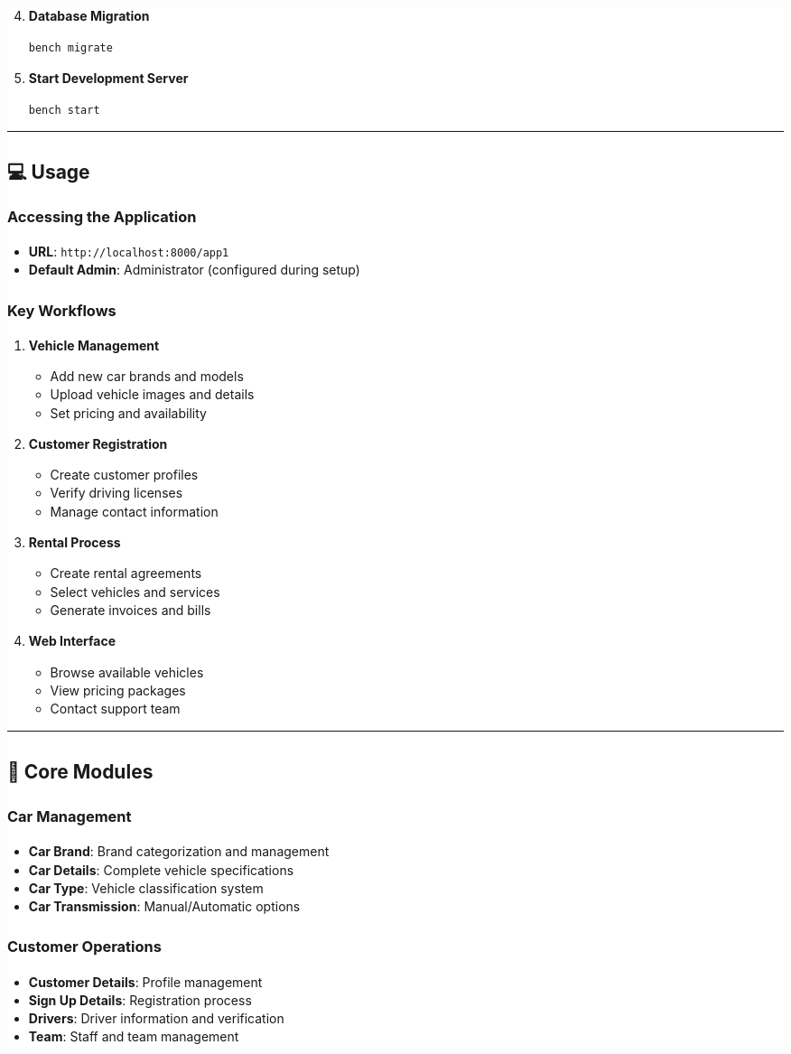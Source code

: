 4. **Database Migration**
   ```bash
   bench migrate
   ```

5. **Start Development Server**
   ```bash
   bench start
   ```

---

## 💻 Usage

### Accessing the Application
- **URL**: `http://localhost:8000/app1`
- **Default Admin**: Administrator (configured during setup)

### Key Workflows

1. **Vehicle Management**
   - Add new car brands and models
   - Upload vehicle images and details
   - Set pricing and availability

2. **Customer Registration**
   - Create customer profiles
   - Verify driving licenses
   - Manage contact information

3. **Rental Process**
   - Create rental agreements
   - Select vehicles and services
   - Generate invoices and bills

4. **Web Interface**
   - Browse available vehicles
   - View pricing packages
   - Contact support team

---

## 🔧 Core Modules

### Car Management
- **Car Brand**: Brand categorization and management
- **Car Details**: Complete vehicle specifications
- **Car Type**: Vehicle classification system
- **Car Transmission**: Manual/Automatic options

### Customer Operations
- **Customer Details**: Profile management
- **Sign Up Details**: Registration process
- **Drivers**: Driver information and verification
- **Team**: Staff and team management
